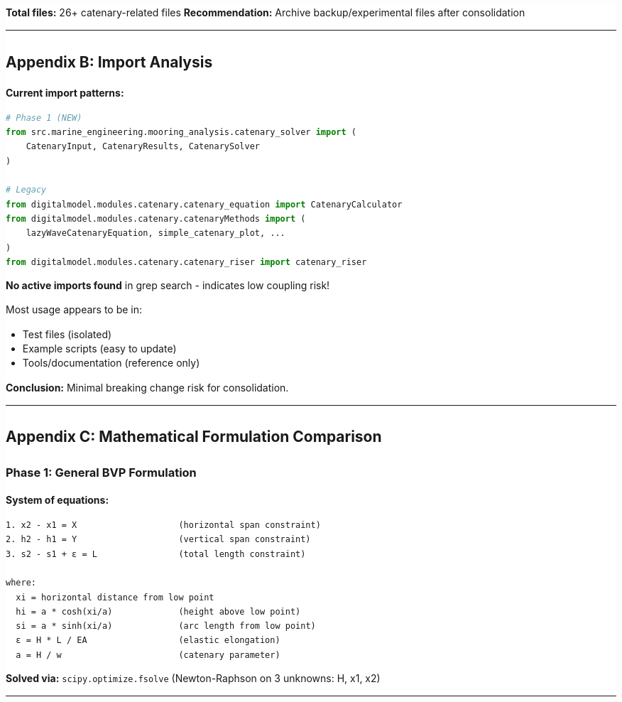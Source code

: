 **Total files:** 26+ catenary-related files
**Recommendation:** Archive backup/experimental files after consolidation

---

## Appendix B: Import Analysis

**Current import patterns:**

```python
# Phase 1 (NEW)
from src.marine_engineering.mooring_analysis.catenary_solver import (
    CatenaryInput, CatenaryResults, CatenarySolver
)

# Legacy
from digitalmodel.modules.catenary.catenary_equation import CatenaryCalculator
from digitalmodel.modules.catenary.catenaryMethods import (
    lazyWaveCatenaryEquation, simple_catenary_plot, ...
)
from digitalmodel.modules.catenary.catenary_riser import catenary_riser
```

**No active imports found** in grep search - indicates low coupling risk!

Most usage appears to be in:
- Test files (isolated)
- Example scripts (easy to update)
- Tools/documentation (reference only)

**Conclusion:** Minimal breaking change risk for consolidation.

---

## Appendix C: Mathematical Formulation Comparison

### Phase 1: General BVP Formulation

**System of equations:**
```
1. x2 - x1 = X                    (horizontal span constraint)
2. h2 - h1 = Y                    (vertical span constraint)
3. s2 - s1 + ε = L                (total length constraint)

where:
  xi = horizontal distance from low point
  hi = a * cosh(xi/a)             (height above low point)
  si = a * sinh(xi/a)             (arc length from low point)
  ε = H * L / EA                  (elastic elongation)
  a = H / w                       (catenary parameter)
```

**Solved via:** `scipy.optimize.fsolve` (Newton-Raphson on 3 unknowns: H, x1, x2)

---